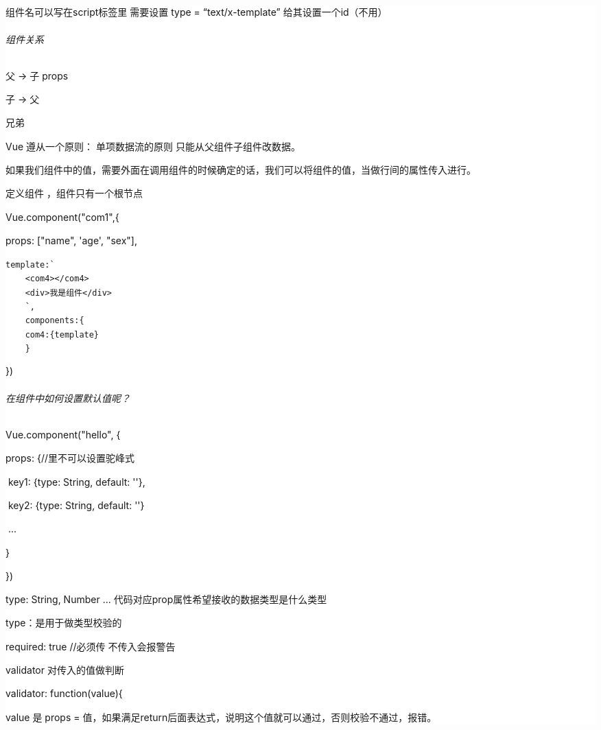 组件名可以写在script标签里  需要设置  type = “text/x-template”  给其设置一个id（不用）

###### 组件关系

父 -> 子 props

子 -> 父 

兄弟

Vue 遵从一个原则： 单项数据流的原则     只能从父组件子组件改数据。



  如果我们组件中的值，需要外面在调用组件的时候确定的话，我们可以将组件的值，当做行间的属性传入进行。 

定义组件 ，组件只有一个根节点   

Vue.component("com1",{

props: ["name", 'age', "sex"],

    template:`
        <com4></com4>
        <div>我是组件</div>
    	`,
    	components:{
    	com4:{template}
    	}

  })

###### 在组件中如何设置默认值呢？



  Vue.component("hello", {

   props: {//里不可以设置驼峰式

​    key1: {type: String, default: ''},

​    key2: {type: String, default: ''}

​    ...

   }

  })



  type: String, Number ... 代码对应prop属性希望接收的数据类型是什么类型

  type：是用于做类型校验的

   required: true //必须传 不传入会报警告



  validator 对传入的值做判断

  validator: function(value){

   value 是 props = 值，如果满足return后面表达式，说明这个值就可以通过，否则校验不通过，报错。
